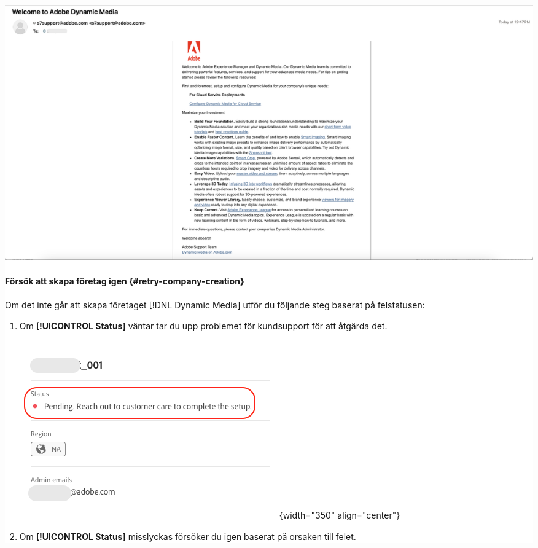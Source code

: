    ![välkomstmeddelande](/help/assets/assets/welcome-email.png)

#### Försök att skapa företag igen {#retry-company-creation}

Om det inte går att skapa företaget [!DNL Dynamic Media] utför du följande steg baserat på felstatusen:

1. Om **[!UICONTROL Status]** väntar tar du upp problemet för kundsupport för att åtgärda det.


   ![väntande status](/help/assets/assets/company-creation-pending-status.png){width="350" align="center"}



1. Om **[!UICONTROL Status]** misslyckas försöker du igen baserat på orsaken till felet.
